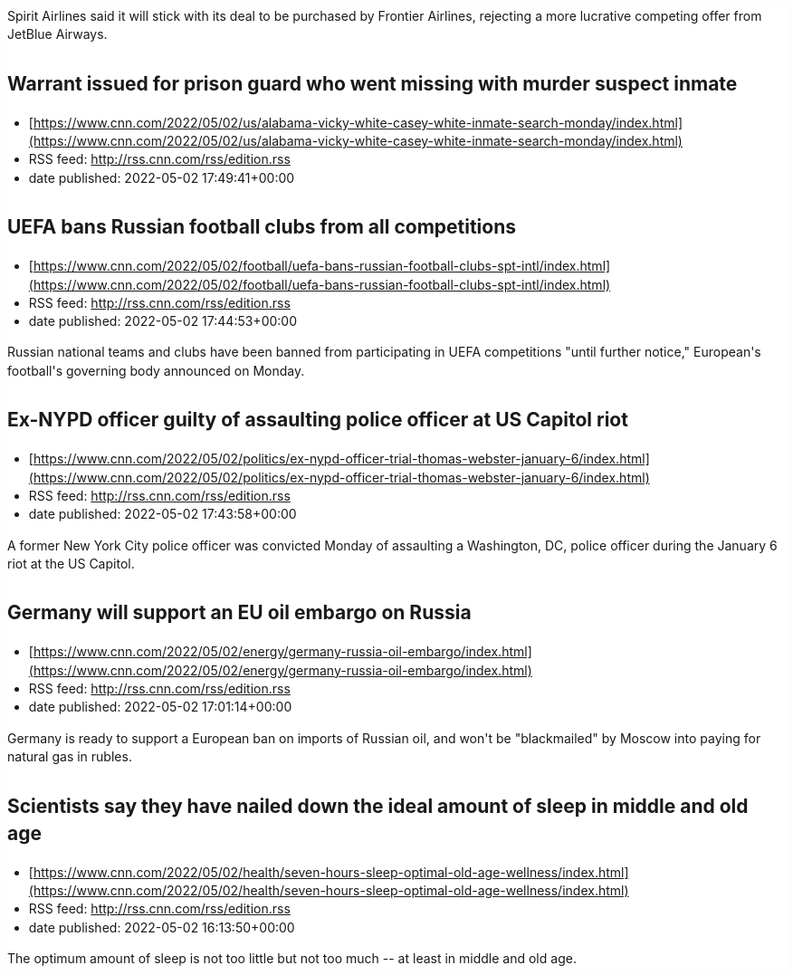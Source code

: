 Spirit Airlines said it will stick with its deal to be purchased by Frontier Airlines, rejecting a more lucrative competing offer from JetBlue Airways.

## Warrant issued for prison guard who went missing with murder suspect inmate
 - [https://www.cnn.com/2022/05/02/us/alabama-vicky-white-casey-white-inmate-search-monday/index.html](https://www.cnn.com/2022/05/02/us/alabama-vicky-white-casey-white-inmate-search-monday/index.html)
 - RSS feed: http://rss.cnn.com/rss/edition.rss
 - date published: 2022-05-02 17:49:41+00:00



## UEFA bans Russian football clubs from all competitions
 - [https://www.cnn.com/2022/05/02/football/uefa-bans-russian-football-clubs-spt-intl/index.html](https://www.cnn.com/2022/05/02/football/uefa-bans-russian-football-clubs-spt-intl/index.html)
 - RSS feed: http://rss.cnn.com/rss/edition.rss
 - date published: 2022-05-02 17:44:53+00:00

Russian national teams and clubs have been banned from participating in UEFA competitions "until further notice," European's football's governing body announced on Monday.

## Ex-NYPD officer guilty of assaulting police officer at US Capitol riot
 - [https://www.cnn.com/2022/05/02/politics/ex-nypd-officer-trial-thomas-webster-january-6/index.html](https://www.cnn.com/2022/05/02/politics/ex-nypd-officer-trial-thomas-webster-january-6/index.html)
 - RSS feed: http://rss.cnn.com/rss/edition.rss
 - date published: 2022-05-02 17:43:58+00:00

A former New York City police officer was convicted Monday of assaulting a Washington, DC, police officer during the January 6 riot at the US Capitol.

## Germany will support an EU oil embargo on Russia
 - [https://www.cnn.com/2022/05/02/energy/germany-russia-oil-embargo/index.html](https://www.cnn.com/2022/05/02/energy/germany-russia-oil-embargo/index.html)
 - RSS feed: http://rss.cnn.com/rss/edition.rss
 - date published: 2022-05-02 17:01:14+00:00

Germany is ready to support a European ban on imports of Russian oil, and won't be "blackmailed" by Moscow into paying for natural gas in rubles.

## Scientists say they have nailed down the ideal amount of sleep in middle and old age
 - [https://www.cnn.com/2022/05/02/health/seven-hours-sleep-optimal-old-age-wellness/index.html](https://www.cnn.com/2022/05/02/health/seven-hours-sleep-optimal-old-age-wellness/index.html)
 - RSS feed: http://rss.cnn.com/rss/edition.rss
 - date published: 2022-05-02 16:13:50+00:00

The optimum amount of sleep is not too little but not too much -- at least in middle and old age.
